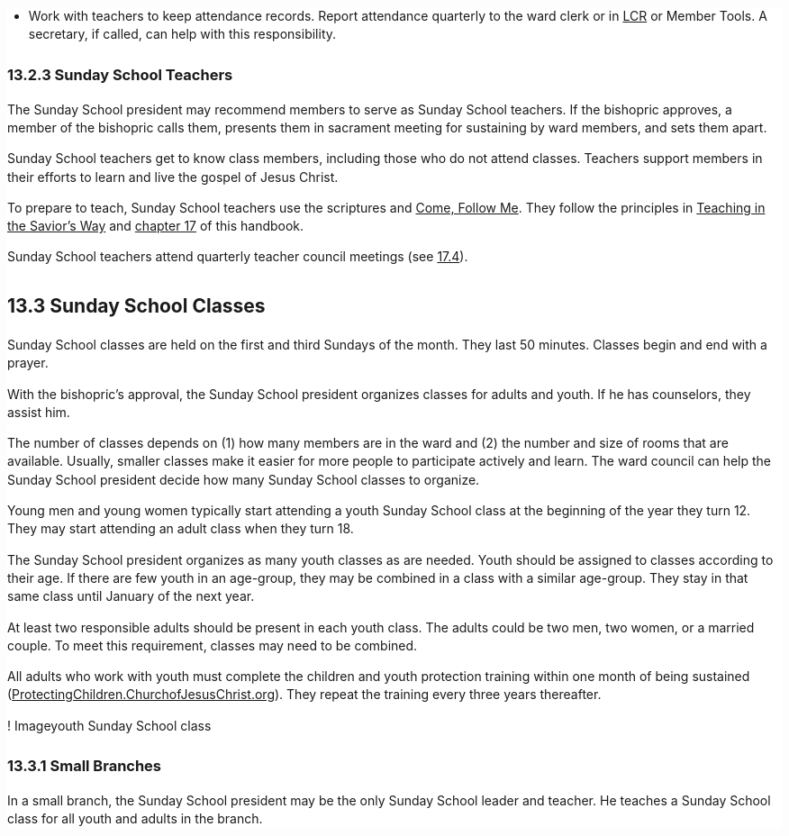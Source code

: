* Work with teachers to keep attendance records. Report attendance quarterly to the ward clerk or in [LCR](https://lcr.churchofjesuschrist.org) or Member Tools. A secretary, if called, can help with this responsibility.

### 13.2.3 Sunday School Teachers

The Sunday School president may recommend members to serve as Sunday School teachers. If the bishopric approves, a member of the bishopric calls them, presents them in sacrament meeting for sustaining by ward members, and sets them apart.

Sunday School teachers get to know class members, including those who do not attend classes. Teachers support members in their efforts to learn and live the gospel of Jesus Christ.

To prepare to teach, Sunday School teachers use the scriptures and [Come, Follow Me](https://www.churchofjesuschrist.org/study/come-follow-me?lang=eng). They follow the principles in [Teaching in the Savior’s Way](https://www.churchofjesuschrist.org/study/manual/teaching-in-the-saviors-way-2022?lang=eng) and [chapter 17](17-teaching-the-gospel.md) of this handbook.

Sunday School teachers attend quarterly teacher council meetings (see [17.4](17-teaching-the-gospel.md#174-teacher-council-meetings)).

## 13.3 Sunday School Classes

Sunday School classes are held on the first and third Sundays of the month. They last 50 minutes. Classes begin and end with a prayer.

With the bishopric’s approval, the Sunday School president organizes classes for adults and youth. If he has counselors, they assist him.

The number of classes depends on (1) how many members are in the ward and (2) the number and size of rooms that are available. Usually, smaller classes make it easier for more people to participate actively and learn. The ward council can help the Sunday School president decide how many Sunday School classes to organize.

Young men and young women typically start attending a youth Sunday School class at the beginning of the year they turn 12. They may start attending an adult class when they turn 18.

The Sunday School president organizes as many youth classes as are needed. Youth should be assigned to classes according to their age. If there are few youth in an age-group, they may be combined in a class with a similar age-group. They stay in that same class until January of the next year.

At least two responsible adults should be present in each youth class. The adults could be two men, two women, or a married couple. To meet this requirement, classes may need to be combined.

All adults who work with youth must complete the children and youth protection training within one month of being sustained ([ProtectingChildren.ChurchofJesusChrist.org](http://www.churchofjesuschrist.org/callings/church-safety-and-health/protecting-children-and-youth)). They repeat the training every three years thereafter.

!  Imageyouth Sunday School class

### 13.3.1 Small Branches

In a small branch, the Sunday School president may be the only Sunday School leader and teacher. He teaches a Sunday School class for all youth and adults in the branch.
